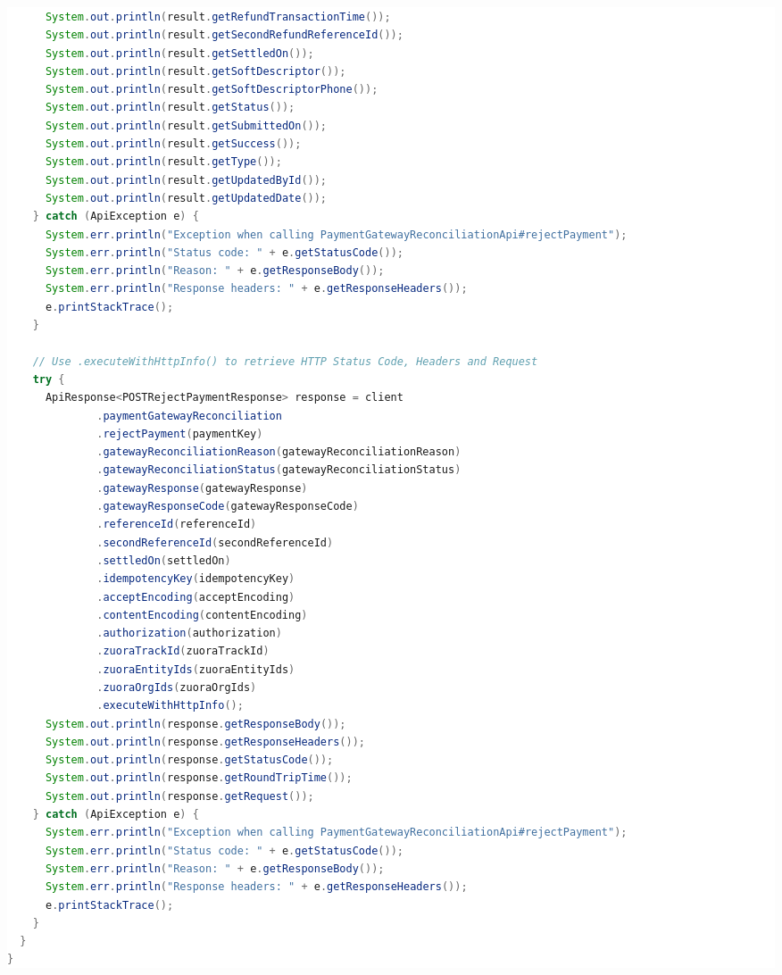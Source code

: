 ```java
      System.out.println(result.getRefundTransactionTime());
      System.out.println(result.getSecondRefundReferenceId());
      System.out.println(result.getSettledOn());
      System.out.println(result.getSoftDescriptor());
      System.out.println(result.getSoftDescriptorPhone());
      System.out.println(result.getStatus());
      System.out.println(result.getSubmittedOn());
      System.out.println(result.getSuccess());
      System.out.println(result.getType());
      System.out.println(result.getUpdatedById());
      System.out.println(result.getUpdatedDate());
    } catch (ApiException e) {
      System.err.println("Exception when calling PaymentGatewayReconciliationApi#rejectPayment");
      System.err.println("Status code: " + e.getStatusCode());
      System.err.println("Reason: " + e.getResponseBody());
      System.err.println("Response headers: " + e.getResponseHeaders());
      e.printStackTrace();
    }

    // Use .executeWithHttpInfo() to retrieve HTTP Status Code, Headers and Request
    try {
      ApiResponse<POSTRejectPaymentResponse> response = client
              .paymentGatewayReconciliation
              .rejectPayment(paymentKey)
              .gatewayReconciliationReason(gatewayReconciliationReason)
              .gatewayReconciliationStatus(gatewayReconciliationStatus)
              .gatewayResponse(gatewayResponse)
              .gatewayResponseCode(gatewayResponseCode)
              .referenceId(referenceId)
              .secondReferenceId(secondReferenceId)
              .settledOn(settledOn)
              .idempotencyKey(idempotencyKey)
              .acceptEncoding(acceptEncoding)
              .contentEncoding(contentEncoding)
              .authorization(authorization)
              .zuoraTrackId(zuoraTrackId)
              .zuoraEntityIds(zuoraEntityIds)
              .zuoraOrgIds(zuoraOrgIds)
              .executeWithHttpInfo();
      System.out.println(response.getResponseBody());
      System.out.println(response.getResponseHeaders());
      System.out.println(response.getStatusCode());
      System.out.println(response.getRoundTripTime());
      System.out.println(response.getRequest());
    } catch (ApiException e) {
      System.err.println("Exception when calling PaymentGatewayReconciliationApi#rejectPayment");
      System.err.println("Status code: " + e.getStatusCode());
      System.err.println("Reason: " + e.getResponseBody());
      System.err.println("Response headers: " + e.getResponseHeaders());
      e.printStackTrace();
    }
  }
}

```

